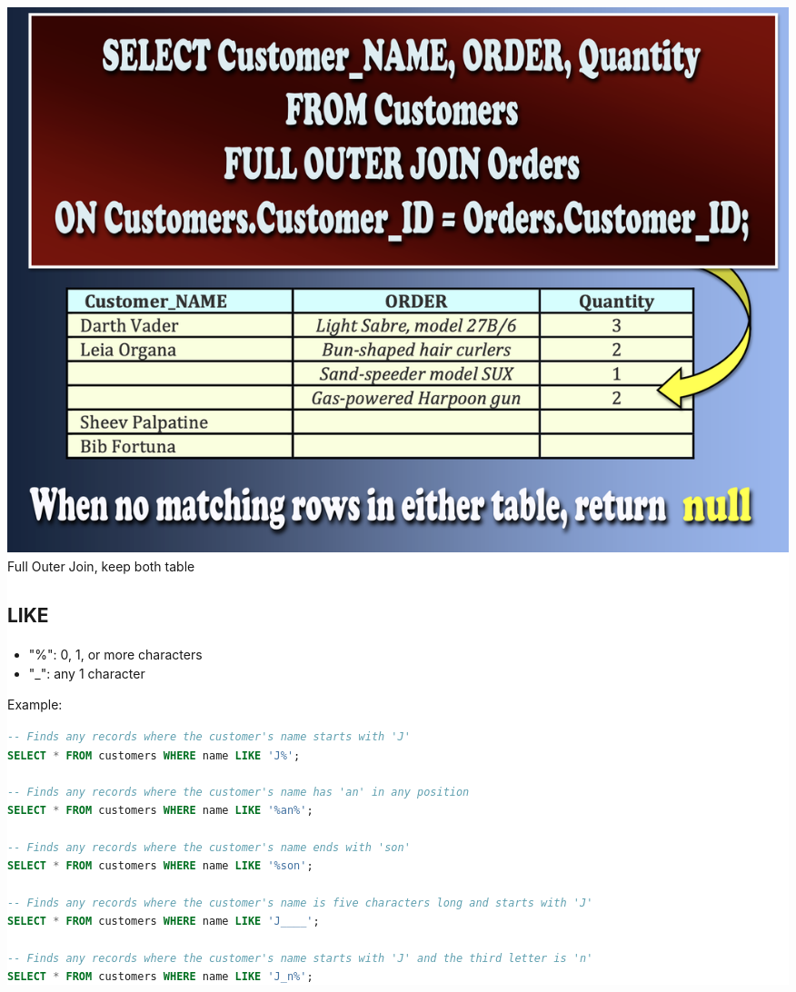   <img src="assets/images/SQL-note-0/image-9.png" alt="Alt text" width="100%">
  <figcaption>Full Outer Join, keep both table</figcaption>
</figure>


## LIKE
- "%": 0, 1, or more characters
- "_": any 1 character

Example:
```sql
-- Finds any records where the customer's name starts with 'J'
SELECT * FROM customers WHERE name LIKE 'J%';

-- Finds any records where the customer's name has 'an' in any position
SELECT * FROM customers WHERE name LIKE '%an%';

-- Finds any records where the customer's name ends with 'son'
SELECT * FROM customers WHERE name LIKE '%son';

-- Finds any records where the customer's name is five characters long and starts with 'J'
SELECT * FROM customers WHERE name LIKE 'J____';

-- Finds any records where the customer's name starts with 'J' and the third letter is 'n'
SELECT * FROM customers WHERE name LIKE 'J_n%';
```
